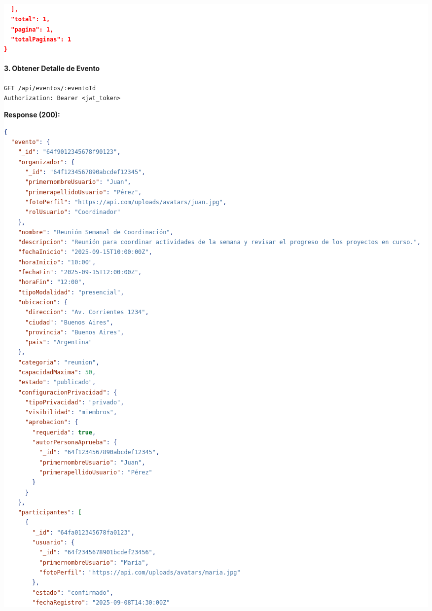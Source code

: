 ```json
  ],
  "total": 1,
  "pagina": 1,
  "totalPaginas": 1
}
```

#### 3. Obtener Detalle de Evento
```http
GET /api/eventos/:eventoId
Authorization: Bearer <jwt_token>
```

**Response (200):**
```json
{
  "evento": {
    "_id": "64f9012345678f90123",
    "organizador": {
      "_id": "64f1234567890abcdef12345",
      "primernombreUsuario": "Juan",
      "primerapellidoUsuario": "Pérez",
      "fotoPerfil": "https://api.com/uploads/avatars/juan.jpg",
      "rolUsuario": "Coordinador"
    },
    "nombre": "Reunión Semanal de Coordinación",
    "descripcion": "Reunión para coordinar actividades de la semana y revisar el progreso de los proyectos en curso.",
    "fechaInicio": "2025-09-15T10:00:00Z",
    "horaInicio": "10:00",
    "fechaFin": "2025-09-15T12:00:00Z",
    "horaFin": "12:00",
    "tipoModalidad": "presencial",
    "ubicacion": {
      "direccion": "Av. Corrientes 1234",
      "ciudad": "Buenos Aires",
      "provincia": "Buenos Aires",
      "pais": "Argentina"
    },
    "categoria": "reunion",
    "capacidadMaxima": 50,
    "estado": "publicado",
    "configuracionPrivacidad": {
      "tipoPrivacidad": "privado",
      "visibilidad": "miembros",
      "aprobacion": {
        "requerida": true,
        "autorPersonaAprueba": {
          "_id": "64f1234567890abcdef12345",
          "primernombreUsuario": "Juan",
          "primerapellidoUsuario": "Pérez"
        }
      }
    },
    "participantes": [
      {
        "_id": "64fa012345678fa0123",
        "usuario": {
          "_id": "64f2345678901bcdef23456",
          "primernombreUsuario": "María",
          "fotoPerfil": "https://api.com/uploads/avatars/maria.jpg"
        },
        "estado": "confirmado",
        "fechaRegistro": "2025-09-08T14:30:00Z"
```